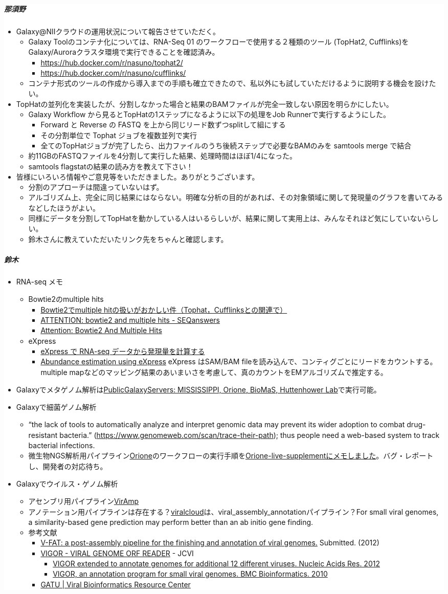 ##### 那須野

-   Galaxy@NIIクラウドの運用状況について報告させていただく。
    -   Galaxy Toolのコンテナ化については、RNA-Seq 01 のワークフローで使用する２種類のツール (TopHat2, Cufflinks)をGalaxy/Auroraクラスタ環境で実行できることを確認済み。
        -   [<https://hub.docker.com/r/nasuno/tophat2/>](https://hub.docker.com/r/nasuno/tophat2/)
        -   [<https://hub.docker.com/r/nasuno/cufflinks/>](https://hub.docker.com/r/nasuno/cufflinks/)
    -   コンテナ形式のツールの作成から導入までの手順も確立できたので、私以外にも試していただけるように説明する機会を設けたい。
-   TopHatの並列化を実装したが、分割しなかった場合と結果のBAMファイルが完全一致しない原因を明らかにしたい。
    -   Galaxy Workflow から見るとTopHatの1ステップになるように以下の処理をJob Runnerで実行するようにした。
        -   Forward と Reverse の FASTQ を上から同じリード数ずつsplitして組にする
        -   その分割単位で Tophat ジョブを複数並列で実行
        -   全てのTopHatジョブが完了したら、出力ファイルのうち後続ステップで必要なBAMのみを samtools merge で結合
    -   約11GBのFASTQファイルを4分割して実行した結果、処理時間はほぼ1/4になった。
    -   samtools flagstatの結果の読み方を教えて下さい！
-   皆様にいろいろ情報やご意見等をいただきました。ありがとうございます。
    -   分割のアプローチは間違っていないはず。
    -   アルゴリズム上、完全に同じ結果にはならない。明確な分析の目的があれば、その対象領域に関して発現量のグラフを書いてみるなどしたほうがよい。
    -   同様にデータを分割してTopHatを動かしている人はいるらしいが、結果に関して実用上は、みんなそれほど気にしていないらしい。
    -   鈴木さんに教えていただいたリンク先をちゃんと確認します。

##### 鈴木

-   RNA-seq メモ
    -   Bowtie2のmultiple hits
        -   [Bowtie2でmultiple hitの扱いがおかしい件（Tophat，Cufflinksとの関連で）](http://d.hatena.ne.jp/yuifu/comment/20121210/1355119365)
        -   [ATTENTION: bowtie2 and multiple hits - SEQanswers](http://seqanswers.com/forums/showthread.php?t=24270)
        -   [Attention: Bowtie2 And Multiple Hits](https://www.biostars.org/p/55237/)
    -   eXpress
        -   [eXpress で RNA-seq データから発現量を計算する](https://github.com/dritoshi/ngstips/blob/master/RNA-Seq/express.md)
        -   [Abundance estimation using eXpress](https://github.com/shujishigenobu/evo2014ngs/wiki/Tutorial) eXpress はSAM/BAM fileを読み込んで、コンティグごとにリードをカウントする。multiple mapなどのマッピング結果のあいまいさを考慮して、真のカウントをEMアルゴリズムで推定する。



-   Galaxyでメタゲノム解析は[PublicGalaxyServers: MISSISSIPPI, Orione, BioMaS, Huttenhower Lab](https://wiki.galaxyproject.org/PublicGalaxyServers)で実行可能。



-   Galaxyで細菌ゲノム解析
    -   “the lack of tools to automatically analyze and interpret genomic data may prevent its wider adoption to combat drug-resistant bacteria.” (https://www.genomeweb.com/scan/trace-their-path); thus people need a web-based system to track bacterial infections.
    -   微生物NGS解析用パイプライン[Orione](https://orione.crs4.it/)のワークフローの実行手順を[Orione-live-supplementにメモしました](/Orione-live-supplement "wikilink")。バグ・レポートし、開発者の対応待ち。



-   Galaxyでウイルス・ゲノム解析
    -   アセンブリ用パイプライン[VirAmp](http://viramp.com)
    -   アノテーション用パイプラインは存在する？[viralcloud](https://toolshed.g2.bx.psu.edu/repos/ntino-krampis/viralcloud/)は、viral_assembly_annotationパイプライン？For small viral genomes, a similarity-based gene prediction may perform better than an ab initio gene finding.
    -   参考文献
        -   [V-FAT: a post-assembly pipeline for the finishing and annotation of viral genomes.](http://www.broadinstitute.org/scientific-community/science/projects/viral-genomics/v-fat) Submitted. (2012)
        -   [VIGOR - VIRAL GENOME ORF READER](http://www.jcvi.org/vigor/) - JCVI
            -   [VIGOR extended to annotate genomes for additional 12 different viruses. Nucleic Acids Res. 2012](http://www.ncbi.nlm.nih.gov/pubmed/22669909)
            -   [VIGOR, an annotation program for small viral genomes. BMC Bioinformatics. 2010](http://www.ncbi.nlm.nih.gov/pubmed/20822531)
        -   [GATU | Viral Bioinformatics Resource Center](http://athena.bioc.uvic.ca/virology-ca-tools/gatu/)